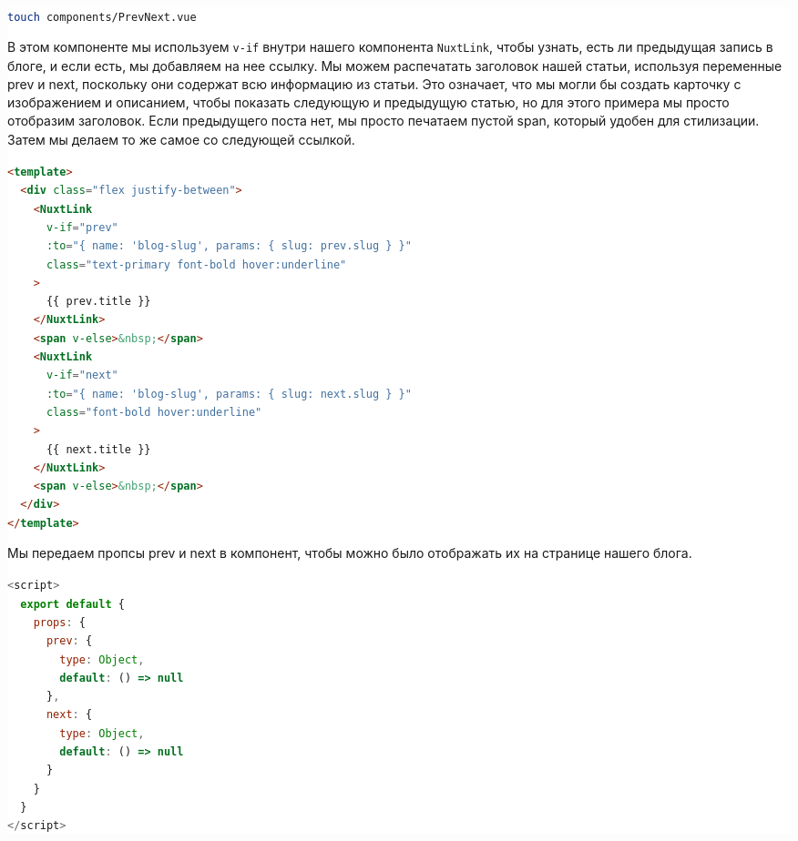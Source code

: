 ```bash
touch components/PrevNext.vue
```

В этом компоненте мы используем `v-if` внутри нашего компонента `NuxtLink`, чтобы узнать, есть ли предыдущая запись в блоге, и если есть, мы добавляем на нее ссылку. Мы можем распечатать заголовок нашей статьи, используя переменные prev и next, поскольку они содержат всю информацию из статьи. Это означает, что мы могли бы создать карточку с изображением и описанием, чтобы показать следующую и предыдущую статью, но для этого примера мы просто отобразим заголовок. Если предыдущего поста нет, мы просто печатаем пустой span, который удобен для стилизации. Затем мы делаем то же самое со следующей ссылкой.

```html
<template>
  <div class="flex justify-between">
    <NuxtLink
      v-if="prev"
      :to="{ name: 'blog-slug', params: { slug: prev.slug } }"
      class="text-primary font-bold hover:underline"
    >
      {{ prev.title }}
    </NuxtLink>
    <span v-else>&nbsp;</span>
    <NuxtLink
      v-if="next"
      :to="{ name: 'blog-slug', params: { slug: next.slug } }"
      class="font-bold hover:underline"
    >
      {{ next.title }}
    </NuxtLink>
    <span v-else>&nbsp;</span>
  </div>
</template>
```

Мы передаем пропсы prev и next в компонент, чтобы можно было отображать их на странице нашего блога.

```js
<script>
  export default {
    props: {
      prev: {
        type: Object,
        default: () => null
      },
      next: {
        type: Object,
        default: () => null
      }
    }
  }
</script>
```
